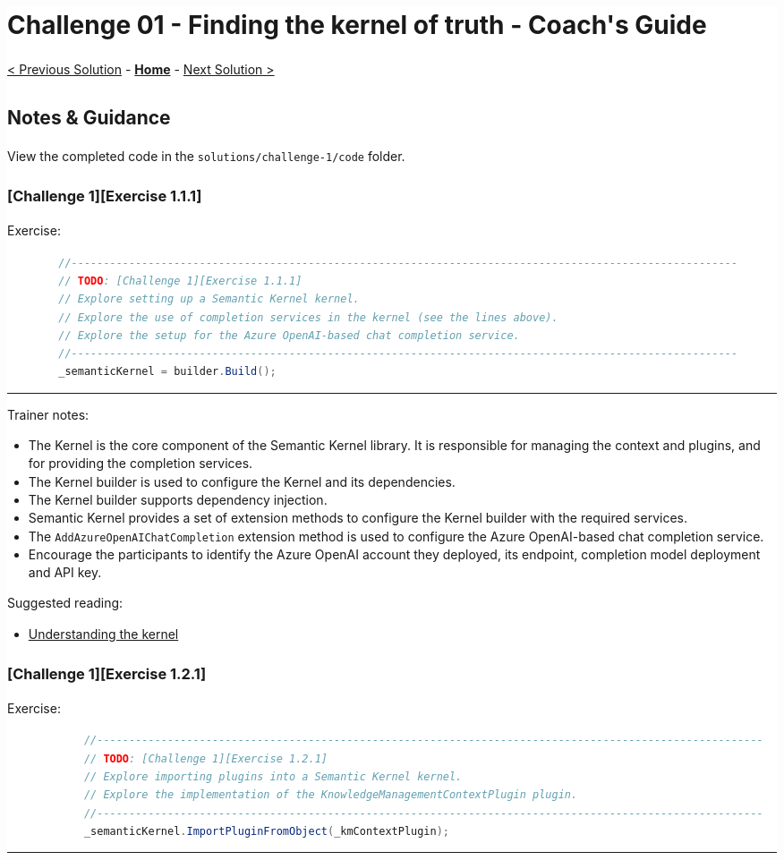 # Challenge 01 - Finding the kernel of truth - Coach's Guide

[< Previous Solution](./Solution-00.md) - **[Home](./README.md)** - [Next Solution >](./Solution-02.md)

## Notes & Guidance

View the completed code in the `solutions/challenge-1/code` folder.

### [Challenge 1][Exercise 1.1.1]

Exercise:

```csharp
        //--------------------------------------------------------------------------------------------------------
        // TODO: [Challenge 1][Exercise 1.1.1]
        // Explore setting up a Semantic Kernel kernel.
        // Explore the use of completion services in the kernel (see the lines above).
        // Explore the setup for the Azure OpenAI-based chat completion service.
        //--------------------------------------------------------------------------------------------------------
        _semanticKernel = builder.Build();
```

---

Trainer notes:

- The Kernel is the core component of the Semantic Kernel library. It is responsible for managing the context and plugins, and for providing the completion services.
- The Kernel builder is used to configure the Kernel and its dependencies.
- The Kernel builder supports dependency injection.
- Semantic Kernel provides a set of extension methods to configure the Kernel builder with the required services.
- The `AddAzureOpenAIChatCompletion` extension method is used to configure the Azure OpenAI-based chat completion service.
- Encourage the participants to identify the Azure OpenAI account they deployed, its endpoint, completion model deployment and API key.

Suggested reading:

- [Understanding the kernel](https://learn.microsoft.com/semantic-kernel/concepts/kernel?pivots=programming-language-csharp)

### [Challenge 1][Exercise 1.2.1]

Exercise:

```csharp
            //--------------------------------------------------------------------------------------------------------
            // TODO: [Challenge 1][Exercise 1.2.1]
            // Explore importing plugins into a Semantic Kernel kernel.
            // Explore the implementation of the KnowledgeManagementContextPlugin plugin.
            //--------------------------------------------------------------------------------------------------------
            _semanticKernel.ImportPluginFromObject(_kmContextPlugin);
```

---